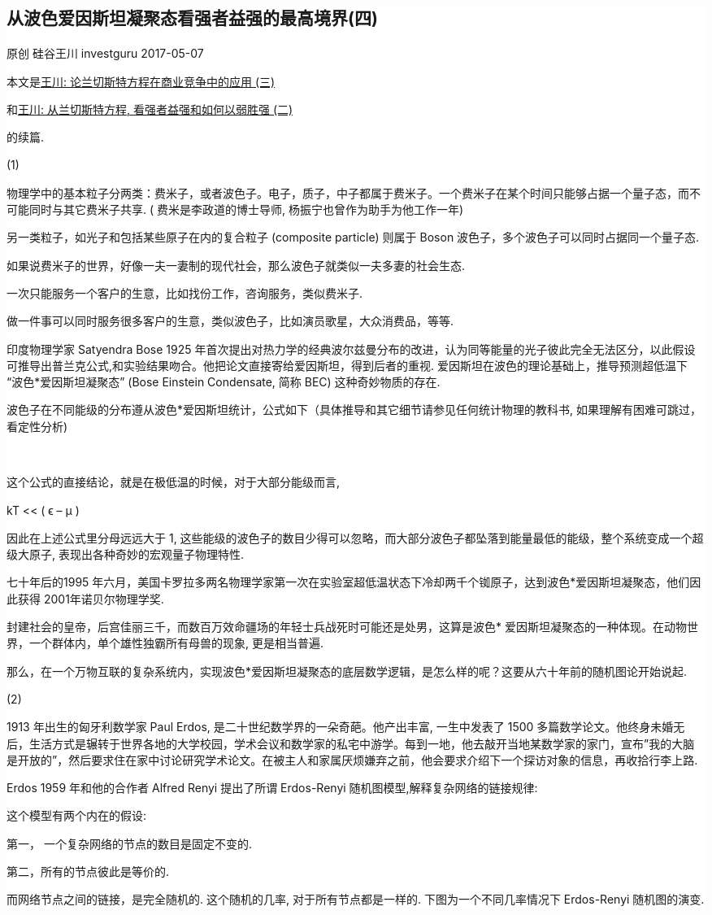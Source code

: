 ## 从波色爱因斯坦凝聚态看强者益强的最高境界(四)

原创 硅谷王川 investguru 2017-05-07

本文是<a href="https://chuan.us/archives/281">王川: 论兰切斯特方程在商业竞争中的应用 (三)</a>

和<a href="https://chuan.us/archives/279">王川: 从兰切斯特方程, 看强者益强和如何以弱胜强 (二)</a>

的续篇.

(1)

物理学中的基本粒子分两类：费米子，或者波色子。电子，质子，中子都属于费米子。一个费米子在某个时间只能够占据一个量子态，而不可能同时与其它费米子共享. (
费米是李政道的博士导师, 杨振宁也曾作为助手为他工作一年)

另一类粒子，如光子和包括某些原子在内的复合粒子 (composite particle) 则属于 Boson 波色子，多个波色子可以同时占据同一个量子态.

如果说费米子的世界，好像一夫一妻制的现代社会，那么波色子就类似一夫多妻的社会生态.

一次只能服务一个客户的生意，比如找份工作，咨询服务，类似费米子.

做一件事可以同时服务很多客户的生意，类似波色子，比如演员歌星，大众消费品，等等.

印度物理学家 Satyendra Bose 1925 年首次提出对热力学的经典波尔兹曼分布的改进，认为同等能量的光子彼此完全无法区分，以此假设可推导出普兰克公式,和实验结果吻合。他把论文直接寄给爱因斯坦，得到后者的重视.
爱因斯坦在波色的理论基础上，推导预测超低温下 “波色*爱因斯坦凝聚态” (Bose Einstein Condensate, 简称 BEC) 这种奇妙物质的存在.

波色子在不同能级的分布遵从波色*爱因斯坦统计，公式如下（具体推导和其它细节请参见任何统计物理的教科书,
如果理解有困难可跳过，看定性分析)

&nbsp;

这个公式的直接结论，就是在极低温的时候，对于大部分能级而言,

kT &lt;&lt; ( ϵ &#8211; μ )

因此在上述公式里分母远远大于 1, 这些能级的波色子的数目少得可以忽略，而大部分波色子都坠落到能量最低的能级，整个系统变成一个超级大原子,
表现出各种奇妙的宏观量子物理特性.

七十年后的1995 年六月，美国卡罗拉多两名物理学家第一次在实验室超低温状态下冷却两千个铷原子，达到波色*爱因斯坦凝聚态，他们因此获得
2001年诺贝尔物理学奖.

封建社会的皇帝，后宫佳丽三千，而数百万效命疆场的年轻士兵战死时可能还是处男，这算是波色*
爱因斯坦凝聚态的一种体现。在动物世界，一个群体内，单个雄性独霸所有母兽的现象, 更是相当普遍.

那么，在一个万物互联的复杂系统内，实现波色*爱因斯坦凝聚态的底层数学逻辑，是怎么样的呢？这要从六十年前的随机图论开始说起.

(2)

1913 年出生的匈牙利数学家 Paul Erdos, 是二十世纪数学界的一朵奇葩。他产出丰富, 一生中发表了 1500
多篇数学论文。他终身未婚无后，生活方式是辗转于世界各地的大学校园，学术会议和数学家的私宅中游学。每到一地，他去敲开当地某数学家的家门，宣布”我的大脑是开放的&#8221;，然后要求住在家中讨论研究学术论文。在被主人和家属厌烦嫌弃之前，他会要求介绍下一个探访对象的信息，再收拾行李上路.

Erdos 1959 年和他的合作者 Alfred Renyi 提出了所谓 Erdos-Renyi 随机图模型,解释复杂网络的链接规律:

这个模型有两个内在的假设:

第一， 一个复杂网络的节点的数目是固定不变的.

第二，所有的节点彼此是等价的.

而网络节点之间的链接，是完全随机的. 这个随机的几率, 对于所有节点都是一样的. 下图为一个不同几率情况下 Erdos-Renyi 随机图的演变.
